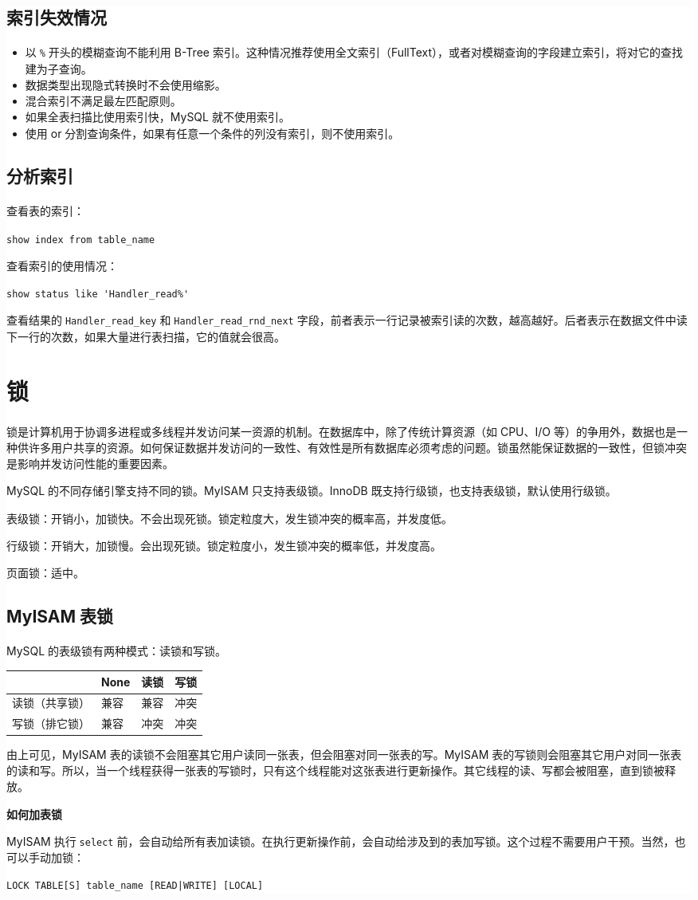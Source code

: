 ## 索引失效情况

* 以 `%` 开头的模糊查询不能利用 B-Tree 索引。这种情况推荐使用全文索引（FullText），或者对模糊查询的字段建立索引，将对它的查找建为子查询。
* 数据类型出现隐式转换时不会使用缩影。
* 混合索引不满足最左匹配原则。
* 如果全表扫描比使用索引快，MySQL 就不使用索引。
* 使用 or 分割查询条件，如果有任意一个条件的列没有索引，则不使用索引。

## 分析索引

查看表的索引：

```
show index from table_name
```

查看索引的使用情况：

```
show status like 'Handler_read%'
```

查看结果的 `Handler_read_key` 和 `Handler_read_rnd_next` 字段，前者表示一行记录被索引读的次数，越高越好。后者表示在数据文件中读下一行的次数，如果大量进行表扫描，它的值就会很高。

# 锁

锁是计算机用于协调多进程或多线程并发访问某一资源的机制。在数据库中，除了传统计算资源（如 CPU、I/O 等）的争用外，数据也是一种供许多用户共享的资源。如何保证数据并发访问的一致性、有效性是所有数据库必须考虑的问题。锁虽然能保证数据的一致性，但锁冲突是影响并发访问性能的重要因素。

MySQL 的不同存储引擎支持不同的锁。MyISAM 只支持表级锁。InnoDB 既支持行级锁，也支持表级锁，默认使用行级锁。

表级锁：开销小，加锁快。不会出现死锁。锁定粒度大，发生锁冲突的概率高，并发度低。

行级锁：开销大，加锁慢。会出现死锁。锁定粒度小，发生锁冲突的概率低，并发度高。

页面锁：适中。

## MyISAM 表锁

MySQL 的表级锁有两种模式：读锁和写锁。

|                | None | 读锁 | 写锁 |
| -------------- | ---- | ---- | ---- |
| 读锁（共享锁） | 兼容 | 兼容 | 冲突 |
| 写锁（排它锁） | 兼容 | 冲突 | 冲突 |

由上可见，MyISAM 表的读锁不会阻塞其它用户读同一张表，但会阻塞对同一张表的写。MyISAM 表的写锁则会阻塞其它用户对同一张表的读和写。所以，当一个线程获得一张表的写锁时，只有这个线程能对这张表进行更新操作。其它线程的读、写都会被阻塞，直到锁被释放。

**如何加表锁**

MyISAM 执行 `select` 前，会自动给所有表加读锁。在执行更新操作前，会自动给涉及到的表加写锁。这个过程不需要用户干预。当然，也可以手动加锁：

```
LOCK TABLE[S] table_name [READ|WRITE] [LOCAL]
```
